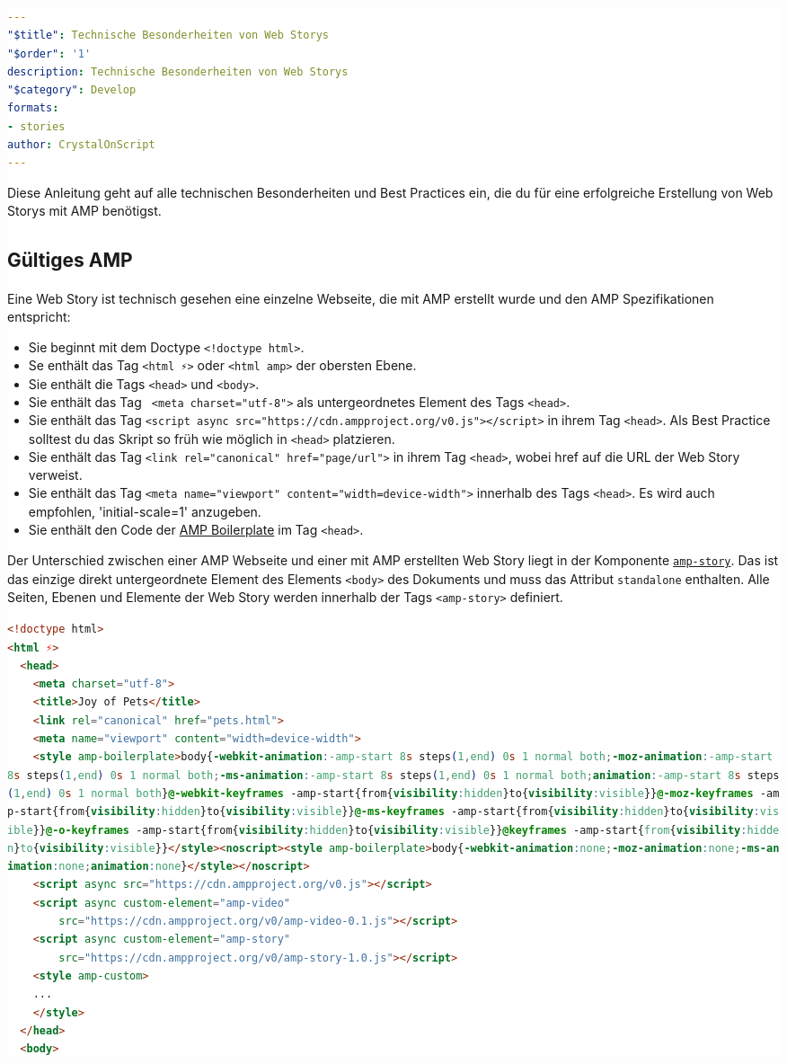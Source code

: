 ```yaml
---
"$title": Technische Besonderheiten von Web Storys
"$order": '1'
description: Technische Besonderheiten von Web Storys
"$category": Develop
formats:
- stories
author: CrystalOnScript
---
```


Diese Anleitung geht auf alle technischen Besonderheiten und Best Practices ein, die du für eine erfolgreiche Erstellung von Web Storys mit AMP benötigst.

## Gültiges AMP

Eine Web Story ist technisch gesehen eine einzelne Webseite, die mit AMP erstellt wurde und den AMP Spezifikationen entspricht:

- Sie beginnt mit dem Doctype `<!doctype html>`.
- Se enthält das Tag `<html ⚡>` oder `<html amp>` der obersten Ebene.
- Sie enthält die Tags `<head>` und `<body>`.
- Sie enthält das Tag ` <meta charset="utf-8">` als untergeordnetes Element des Tags `<head>`.
- Sie enthält das Tag `<script async src="https://cdn.ampproject.org/v0.js"></script>` in ihrem Tag `<head>`. Als Best Practice solltest du das Skript so früh wie möglich in `<head>` platzieren.
- Sie enthält das Tag `<link rel="canonical" href="page/url">` in ihrem Tag `<head>`, wobei href auf die URL der Web Story verweist.
- Sie enthält das Tag `<meta name="viewport" content="width=device-width">` innerhalb des Tags `<head>`. Es wird auch empfohlen, 'initial-scale=1' anzugeben.
- Sie enthält den Code der [AMP Boilerplate](https://amp.dev/documentation/guides-and-tutorials/learn/spec/amp-boilerplate/?format=websites) im Tag `<head>`.

Der Unterschied zwischen einer AMP Webseite und einer mit AMP erstellten Web Story liegt in der Komponente [`amp-story`](https://amp.dev/documentation/components/amp-story/?format=stories). Das ist das einzige direkt untergeordnete Element des Elements `<body>` des Dokuments und muss das Attribut `standalone` enthalten. Alle Seiten, Ebenen und Elemente der Web Story werden innerhalb der Tags `<amp-story>` definiert.

```html
<!doctype html>
<html ⚡>
  <head>
    <meta charset="utf-8">
    <title>Joy of Pets</title>
    <link rel="canonical" href="pets.html">
    <meta name="viewport" content="width=device-width">
    <style amp-boilerplate>body{-webkit-animation:-amp-start 8s steps(1,end) 0s 1 normal both;-moz-animation:-amp-start 8s steps(1,end) 0s 1 normal both;-ms-animation:-amp-start 8s steps(1,end) 0s 1 normal both;animation:-amp-start 8s steps(1,end) 0s 1 normal both}@-webkit-keyframes -amp-start{from{visibility:hidden}to{visibility:visible}}@-moz-keyframes -amp-start{from{visibility:hidden}to{visibility:visible}}@-ms-keyframes -amp-start{from{visibility:hidden}to{visibility:visible}}@-o-keyframes -amp-start{from{visibility:hidden}to{visibility:visible}}@keyframes -amp-start{from{visibility:hidden}to{visibility:visible}}</style><noscript><style amp-boilerplate>body{-webkit-animation:none;-moz-animation:none;-ms-animation:none;animation:none}</style></noscript>
    <script async src="https://cdn.ampproject.org/v0.js"></script>
    <script async custom-element="amp-video"
        src="https://cdn.ampproject.org/v0/amp-video-0.1.js"></script>
    <script async custom-element="amp-story"
        src="https://cdn.ampproject.org/v0/amp-story-1.0.js"></script>
    <style amp-custom>
    ...
    </style>
  </head>
  <body>
```